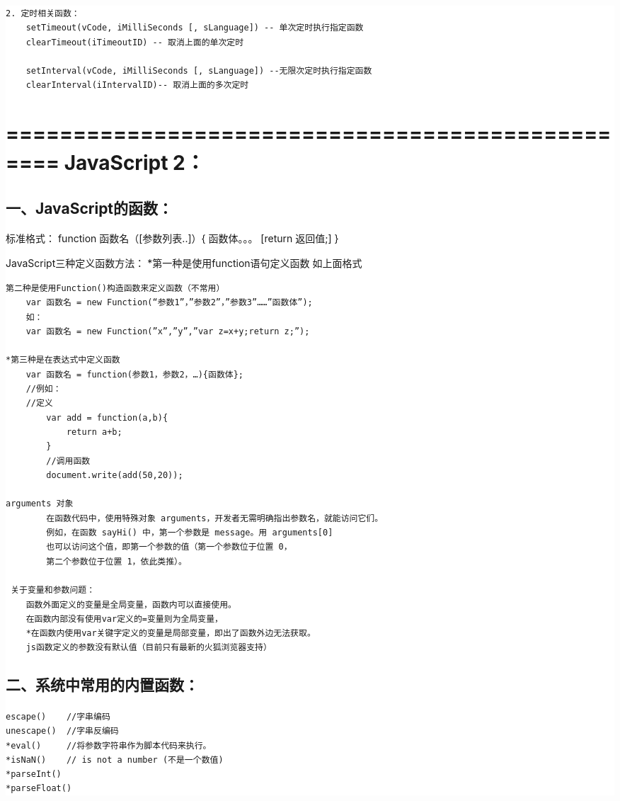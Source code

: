 	2. 定时相关函数：
		setTimeout(vCode, iMilliSeconds [, sLanguage]) -- 单次定时执行指定函数 
		clearTimeout(iTimeoutID) -- 取消上面的单次定时
			
		setInterval(vCode, iMilliSeconds [, sLanguage]) --无限次定时执行指定函数 
		clearInterval(iIntervalID)-- 取消上面的多次定时

=================================================
	JavaScript 2：
=================================================

一、JavaScript的函数：
--------------------------------------------------------
标准格式： function 函数名（[参数列表..]）{
				函数体。。。
				[return 返回值;]
		   }
	   
JavaScript三种定义函数方法：
	*第一种是使用function语句定义函数
		如上面格式
		
	第二种是使用Function()构造函数来定义函数（不常用）
		var 函数名 = new Function(“参数1”，”参数2”，”参数3”……”函数体”);
		如：
		var 函数名 = new Function(”x”,”y”,”var z=x+y;return z;”);

	*第三种是在表达式中定义函数
		var 函数名 = function(参数1，参数2，…){函数体};
		//例如：
		//定义
			var add = function(a,b){
				return a+b;
			}
			//调用函数
			document.write(add(50,20));
		
	arguments 对象
			在函数代码中，使用特殊对象 arguments，开发者无需明确指出参数名，就能访问它们。
			例如，在函数 sayHi() 中，第一个参数是 message。用 arguments[0] 
			也可以访问这个值，即第一个参数的值（第一个参数位于位置 0，
			第二个参数位于位置 1，依此类推）。
			
	 关于变量和参数问题：
		函数外面定义的变量是全局变量，函数内可以直接使用。
		在函数内部没有使用var定义的=变量则为全局变量，
		*在函数内使用var关键字定义的变量是局部变量，即出了函数外边无法获取。
		js函数定义的参数没有默认值（目前只有最新的火狐浏览器支持）
	
二、系统中常用的内置函数：	
------------------------------------------------------
	escape()	//字串编码
	unescape()	//字串反编码
	*eval()		//将参数字符串作为脚本代码来执行。
	*isNaN()  	// is not a number (不是一个数值)
	*parseInt()
	*parseFloat()
